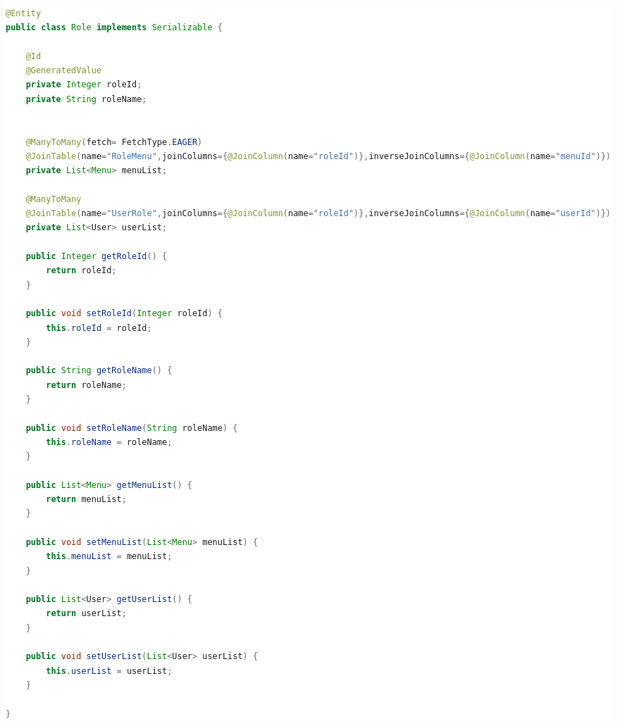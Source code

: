 ```java
@Entity
public class Role implements Serializable {

    @Id
    @GeneratedValue
    private Integer roleId;
    private String roleName;


    @ManyToMany(fetch= FetchType.EAGER)
    @JoinTable(name="RoleMenu",joinColumns={@JoinColumn(name="roleId")},inverseJoinColumns={@JoinColumn(name="menuId")})
    private List<Menu> menuList;

    @ManyToMany
    @JoinTable(name="UserRole",joinColumns={@JoinColumn(name="roleId")},inverseJoinColumns={@JoinColumn(name="userId")})
    private List<User> userList;

    public Integer getRoleId() {
        return roleId;
    }

    public void setRoleId(Integer roleId) {
        this.roleId = roleId;
    }

    public String getRoleName() {
        return roleName;
    }

    public void setRoleName(String roleName) {
        this.roleName = roleName;
    }

    public List<Menu> getMenuList() {
        return menuList;
    }

    public void setMenuList(List<Menu> menuList) {
        this.menuList = menuList;
    }

    public List<User> getUserList() {
        return userList;
    }

    public void setUserList(List<User> userList) {
        this.userList = userList;
    }

}
```

